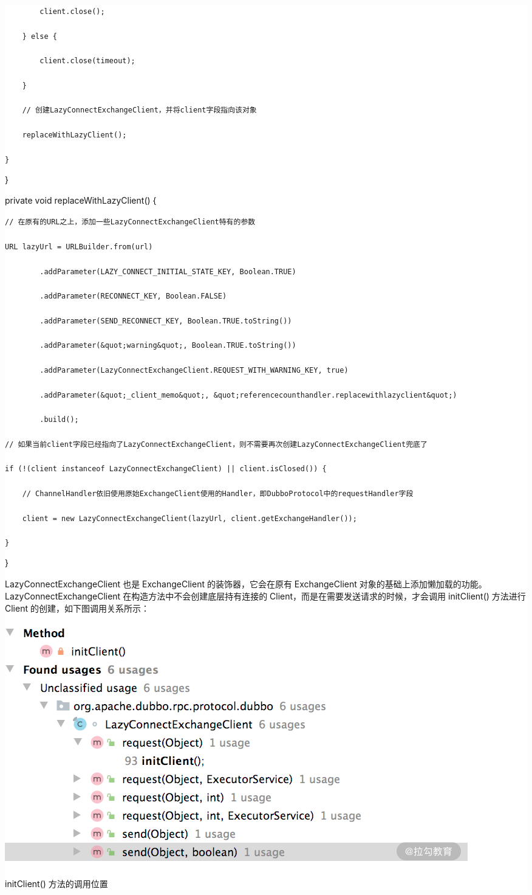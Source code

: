             client.close();

        } else {

            client.close(timeout);

        } 

        // 创建LazyConnectExchangeClient，并将client字段指向该对象

        replaceWithLazyClient(); 

    }

}

private void replaceWithLazyClient() {

    // 在原有的URL之上，添加一些LazyConnectExchangeClient特有的参数

    URL lazyUrl = URLBuilder.from(url)

            .addParameter(LAZY_CONNECT_INITIAL_STATE_KEY, Boolean.TRUE)

            .addParameter(RECONNECT_KEY, Boolean.FALSE)

            .addParameter(SEND_RECONNECT_KEY, Boolean.TRUE.toString())

            .addParameter(&quot;warning&quot;, Boolean.TRUE.toString())

            .addParameter(LazyConnectExchangeClient.REQUEST_WITH_WARNING_KEY, true)

            .addParameter(&quot;_client_memo&quot;, &quot;referencecounthandler.replacewithlazyclient&quot;)

            .build();

    // 如果当前client字段已经指向了LazyConnectExchangeClient，则不需要再次创建LazyConnectExchangeClient兜底了

    if (!(client instanceof LazyConnectExchangeClient) || client.isClosed()) {

        // ChannelHandler依旧使用原始ExchangeClient使用的Handler，即DubboProtocol中的requestHandler字段

        client = new LazyConnectExchangeClient(lazyUrl, client.getExchangeHandler());

    }

}
</code></pre>
<p>LazyConnectExchangeClient 也是 ExchangeClient 的装饰器，它会在原有 ExchangeClient 对象的基础上添加懒加载的功能。LazyConnectExchangeClient 在构造方法中不会创建底层持有连接的 Client，而是在需要发送请求的时候，才会调用 initClient() 方法进行 Client 的创建，如下图调用关系所示：</p>
<p><img src="assets/CgqCHl-OqrqAHcvUAAC9KpqKEBQ887.png" alt="Drawing 3.png" /></p>
<p>initClient() 方法的调用位置</p>